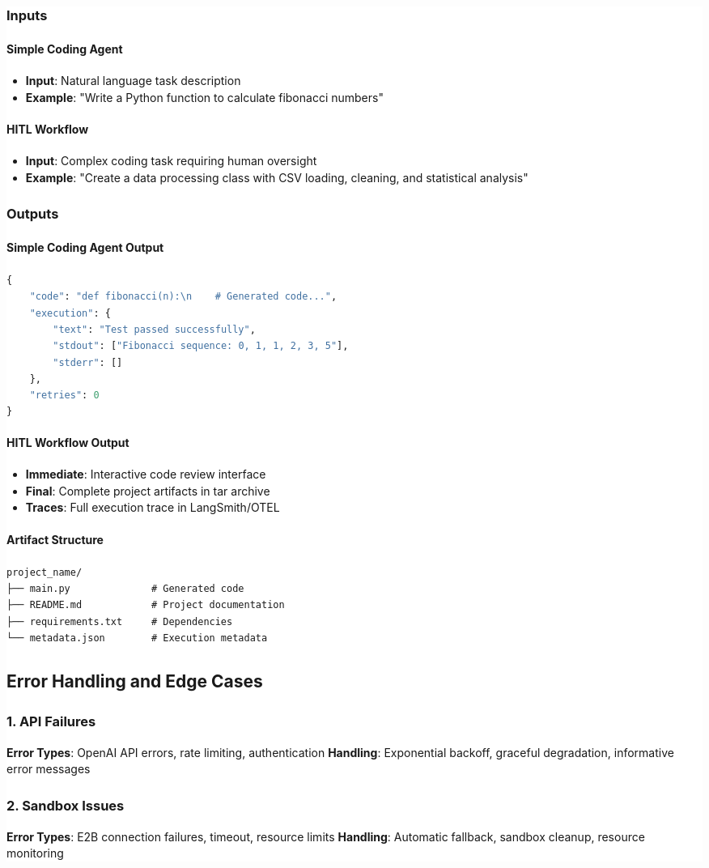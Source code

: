 ### Inputs

#### Simple Coding Agent
- **Input**: Natural language task description
- **Example**: "Write a Python function to calculate fibonacci numbers"

#### HITL Workflow
- **Input**: Complex coding task requiring human oversight
- **Example**: "Create a data processing class with CSV loading, cleaning, and statistical analysis"

### Outputs

#### Simple Coding Agent Output
```python
{
    "code": "def fibonacci(n):\n    # Generated code...",
    "execution": {
        "text": "Test passed successfully",
        "stdout": ["Fibonacci sequence: 0, 1, 1, 2, 3, 5"],
        "stderr": []
    },
    "retries": 0
}
```

#### HITL Workflow Output
- **Immediate**: Interactive code review interface
- **Final**: Complete project artifacts in tar archive
- **Traces**: Full execution trace in LangSmith/OTEL

#### Artifact Structure
```
project_name/
├── main.py              # Generated code
├── README.md            # Project documentation
├── requirements.txt     # Dependencies
└── metadata.json        # Execution metadata
```

## Error Handling and Edge Cases

### 1. API Failures
**Error Types**: OpenAI API errors, rate limiting, authentication
**Handling**: Exponential backoff, graceful degradation, informative error messages

### 2. Sandbox Issues
**Error Types**: E2B connection failures, timeout, resource limits
**Handling**: Automatic fallback, sandbox cleanup, resource monitoring
